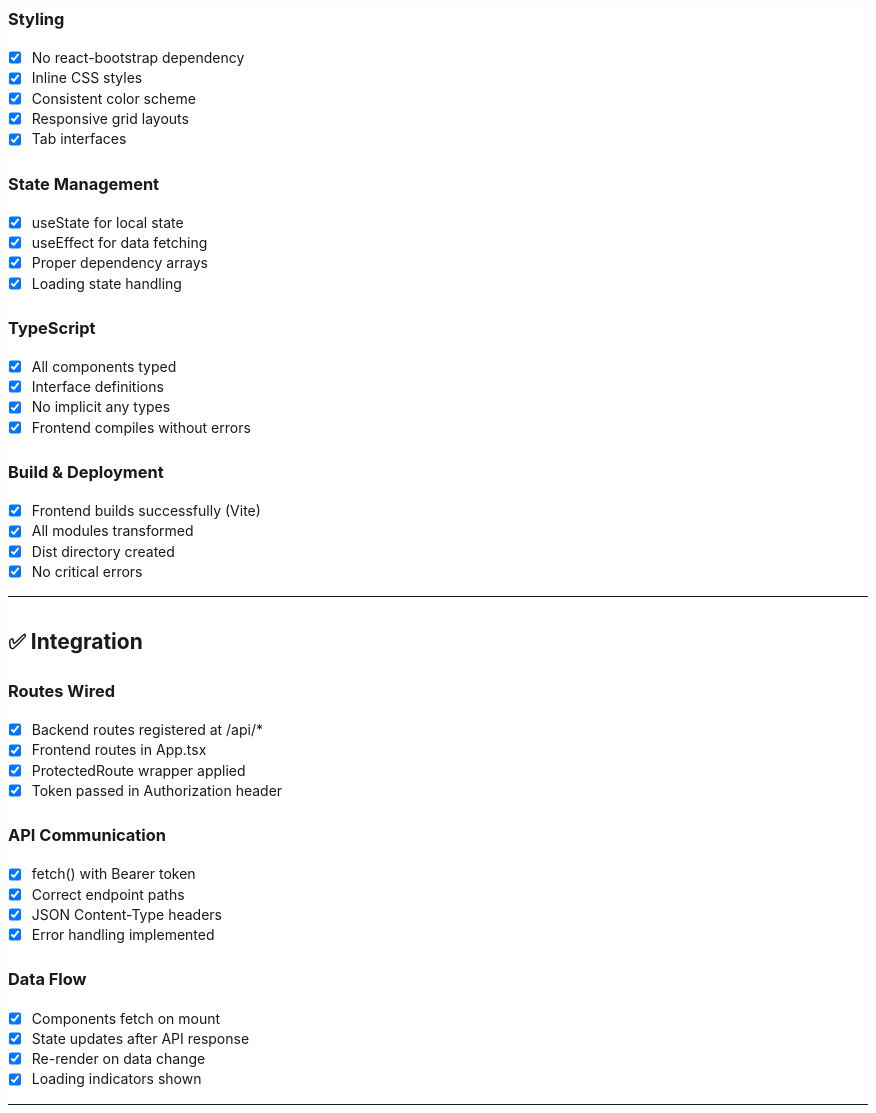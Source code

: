 ### Styling
- [x] No react-bootstrap dependency
- [x] Inline CSS styles
- [x] Consistent color scheme
- [x] Responsive grid layouts
- [x] Tab interfaces

### State Management
- [x] useState for local state
- [x] useEffect for data fetching
- [x] Proper dependency arrays
- [x] Loading state handling

### TypeScript
- [x] All components typed
- [x] Interface definitions
- [x] No implicit any types
- [x] Frontend compiles without errors

### Build & Deployment
- [x] Frontend builds successfully (Vite)
- [x] All modules transformed
- [x] Dist directory created
- [x] No critical errors

---

## ✅ Integration

### Routes Wired
- [x] Backend routes registered at /api/*
- [x] Frontend routes in App.tsx
- [x] ProtectedRoute wrapper applied
- [x] Token passed in Authorization header

### API Communication
- [x] fetch() with Bearer token
- [x] Correct endpoint paths
- [x] JSON Content-Type headers
- [x] Error handling implemented

### Data Flow
- [x] Components fetch on mount
- [x] State updates after API response
- [x] Re-render on data change
- [x] Loading indicators shown

---
